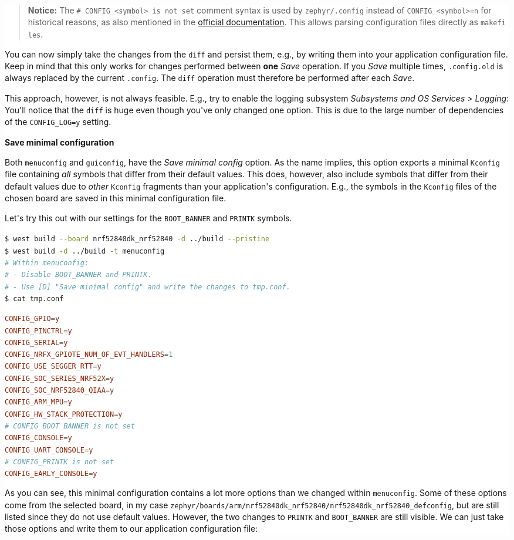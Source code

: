 > **Notice:** The `# CONFIG_<symbol> is not set` comment syntax is used by `zephyr/.config` instead of `CONFIG_<symbol>=n` for historical reasons, as also mentioned in the [official documentation](https://docs.zephyrproject.org/latest/build/kconfig/setting.html#setting-kconfig-configuration-values). This allows parsing configuration files directly as `makefiles`.

You can now simply take the changes from the `diff` and persist them, e.g., by writing them into your application configuration file. Keep in mind that this only works for changes performed between **one** _Save_ operation. If you _Save_ multiple times, `.config.old` is always replaced by the current `.config`. The `diff` operation must therefore be performed after each _Save_.

This approach, however, is not always feasible. E.g., try to enable the logging subsystem _Subsystems and OS Services > Logging_: You'll notice that the `diff` is huge even though you've only changed one option. This is due to the large number of dependencies of the `CONFIG_LOG=y` setting.

**Save minimal configuration**

Both `menuconfig` and `guiconfig`, have the _Save minimal config_ option. As the name implies, this option exports a minimal `Kconfig` file containing _all_ symbols that differ from their default values. This does, however, also include symbols that differ from their default values due to _other_ `Kconfig` fragments than your application's configuration. E.g., the symbols in the `Kconfig` files of the chosen board are saved in this minimal configuration file.

Let's try this out with our settings for the `BOOT_BANNER` and `PRINTK` symbols.

```bash
$ west build --board nrf52840dk_nrf52840 -d ../build --pristine
$ west build -d ../build -t menuconfig
# Within menuconfig:
# - Disable BOOT_BANNER and PRINTK.
# - Use [D] "Save minimal config" and write the changes to tmp.conf.
$ cat tmp.conf
```
```conf
CONFIG_GPIO=y
CONFIG_PINCTRL=y
CONFIG_SERIAL=y
CONFIG_NRFX_GPIOTE_NUM_OF_EVT_HANDLERS=1
CONFIG_USE_SEGGER_RTT=y
CONFIG_SOC_SERIES_NRF52X=y
CONFIG_SOC_NRF52840_QIAA=y
CONFIG_ARM_MPU=y
CONFIG_HW_STACK_PROTECTION=y
# CONFIG_BOOT_BANNER is not set
CONFIG_CONSOLE=y
CONFIG_UART_CONSOLE=y
# CONFIG_PRINTK is not set
CONFIG_EARLY_CONSOLE=y
```

As you can see, this minimal configuration contains a lot more options than we changed within `menuconfig`. Some of these options come from the selected board, in my case `zephyr/boards/arm/nrf52840dk_nrf52840/nrf52840dk_nrf52840_defconfig`, but are still listed since they do not use default values. However, the two changes to `PRINTK` and `BOOT_BANNER` are still visible. We can just take those options and write them to our application configuration file:
